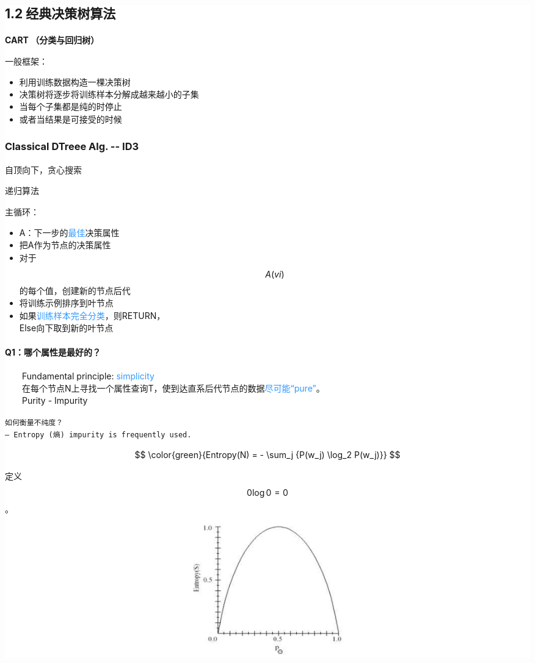 ## 1.2 经典决策树算法

**CART （分类与回归树）**

一般框架：
* 利用训练数据构造一棵决策树
* 决策树将逐步将训练样本分解成越来越小的子集
* 当每个子集都是纯的时停止
* 或者当结果是可接受的时候

### Classical DTreee Alg. -- ID3

自顶向下，贪心搜索

递归算法

主循环：
* A：下一步的<font color="#3399ff">最佳</font>决策属性
* 把A作为节点的决策属性
* 对于$$A(vi)$$的每个值，创建新的节点后代
* 将训练示例排序到叶节点
* 如果<font color="#3399ff">训练样本完全分类</font>，则RETURN，  
Else向下取到新的叶节点

#### Q1：哪个属性是最好的？

&emsp;&emsp;Fundamental principle: <font color="#3399ff">simplicity</font>  
&emsp;&emsp;在每个节点N上寻找一个属性查询T，使到达直系后代节点的数据<font color="#3399ff">尽可能“pure”</font>。  
&emsp;&emsp;Purity - Impurity

```tip
如何衡量不纯度？  
— Entropy (熵) impurity is frequently used.
```

$$ \color{green}{Entropy(N) = - \sum_j {P(w_j)  \log_2 P(w_j)}} $$

定义$$0 \log 0 = 0$$。

<center>
    <figure>
        <img src="./images/1-2.JPG" width=250px>